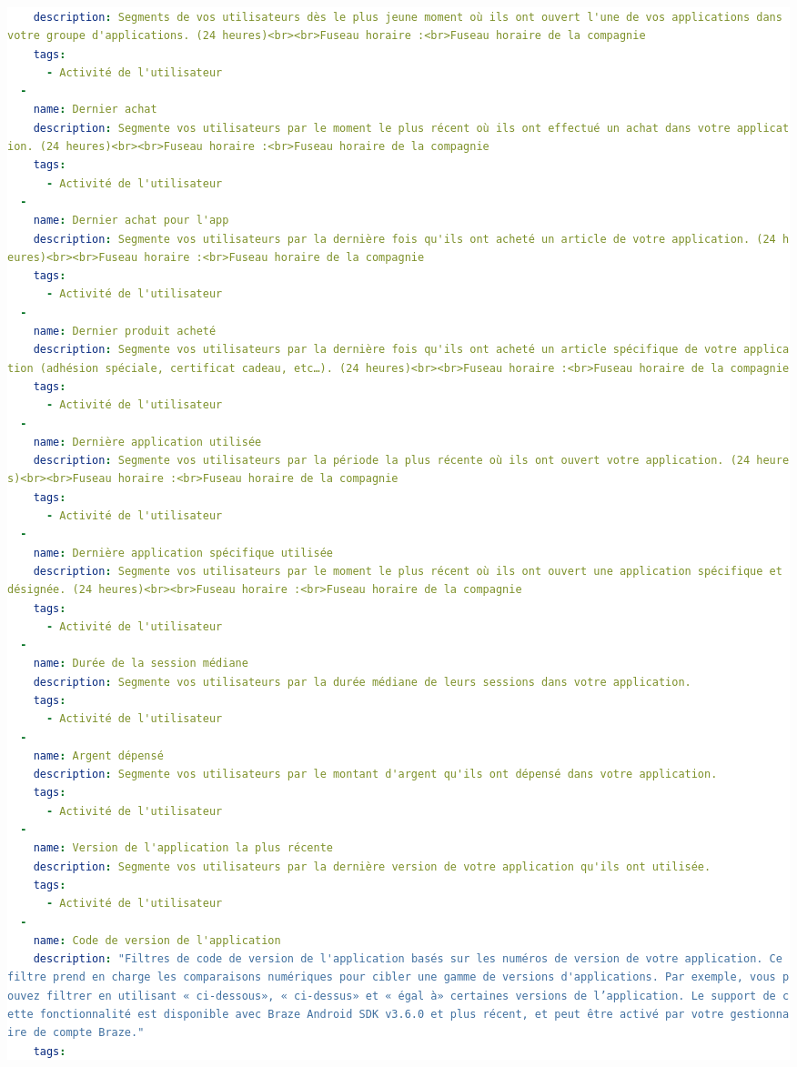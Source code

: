 ```yaml
    description: Segments de vos utilisateurs dès le plus jeune moment où ils ont ouvert l'une de vos applications dans votre groupe d'applications. (24 heures)<br><br>Fuseau horaire :<br>Fuseau horaire de la compagnie
    tags:
      - Activité de l'utilisateur
  - 
    name: Dernier achat
    description: Segmente vos utilisateurs par le moment le plus récent où ils ont effectué un achat dans votre application. (24 heures)<br><br>Fuseau horaire :<br>Fuseau horaire de la compagnie
    tags:
      - Activité de l'utilisateur
  - 
    name: Dernier achat pour l'app
    description: Segmente vos utilisateurs par la dernière fois qu'ils ont acheté un article de votre application. (24 heures)<br><br>Fuseau horaire :<br>Fuseau horaire de la compagnie
    tags:
      - Activité de l'utilisateur
  - 
    name: Dernier produit acheté
    description: Segmente vos utilisateurs par la dernière fois qu'ils ont acheté un article spécifique de votre application (adhésion spéciale, certificat cadeau, etc…). (24 heures)<br><br>Fuseau horaire :<br>Fuseau horaire de la compagnie
    tags:
      - Activité de l'utilisateur
  - 
    name: Dernière application utilisée
    description: Segmente vos utilisateurs par la période la plus récente où ils ont ouvert votre application. (24 heures)<br><br>Fuseau horaire :<br>Fuseau horaire de la compagnie
    tags:
      - Activité de l'utilisateur
  - 
    name: Dernière application spécifique utilisée
    description: Segmente vos utilisateurs par le moment le plus récent où ils ont ouvert une application spécifique et désignée. (24 heures)<br><br>Fuseau horaire :<br>Fuseau horaire de la compagnie
    tags:
      - Activité de l'utilisateur
  - 
    name: Durée de la session médiane
    description: Segmente vos utilisateurs par la durée médiane de leurs sessions dans votre application.
    tags:
      - Activité de l'utilisateur
  - 
    name: Argent dépensé
    description: Segmente vos utilisateurs par le montant d'argent qu'ils ont dépensé dans votre application.
    tags:
      - Activité de l'utilisateur
  - 
    name: Version de l'application la plus récente
    description: Segmente vos utilisateurs par la dernière version de votre application qu'ils ont utilisée.
    tags:
      - Activité de l'utilisateur
  - 
    name: Code de version de l'application
    description: "Filtres de code de version de l'application basés sur les numéros de version de votre application. Ce filtre prend en charge les comparaisons numériques pour cibler une gamme de versions d'applications. Par exemple, vous pouvez filtrer en utilisant « ci-dessous», « ci-dessus» et « égal à» certaines versions de l’application. Le support de cette fonctionnalité est disponible avec Braze Android SDK v3.6.0 et plus récent, et peut être activé par votre gestionnaire de compte Braze."
    tags:
```